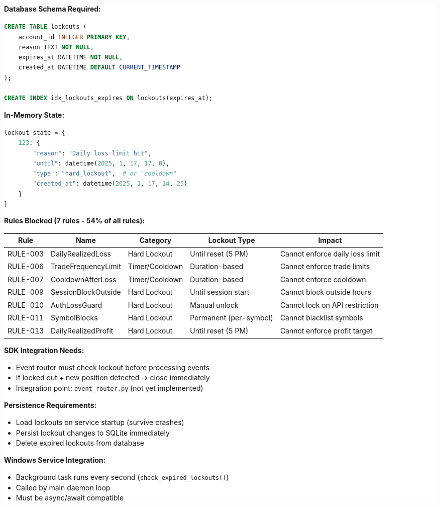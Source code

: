 ```python
```

**Database Schema Required:**
```sql
CREATE TABLE lockouts (
    account_id INTEGER PRIMARY KEY,
    reason TEXT NOT NULL,
    expires_at DATETIME NOT NULL,
    created_at DATETIME DEFAULT CURRENT_TIMESTAMP
);

CREATE INDEX idx_lockouts_expires ON lockouts(expires_at);
```

**In-Memory State:**
```python
lockout_state = {
    123: {
        "reason": "Daily loss limit hit",
        "until": datetime(2025, 1, 17, 17, 0),
        "type": "hard_lockout",  # or "cooldown"
        "created_at": datetime(2025, 1, 17, 14, 23)
    }
}
```

**Rules Blocked (7 rules - 54% of all rules):**

| Rule | Name | Category | Lockout Type | Impact |
|------|------|----------|--------------|--------|
| RULE-003 | DailyRealizedLoss | Hard Lockout | Until reset (5 PM) | Cannot enforce daily loss limit |
| RULE-006 | TradeFrequencyLimit | Timer/Cooldown | Duration-based | Cannot enforce trade limits |
| RULE-007 | CooldownAfterLoss | Timer/Cooldown | Duration-based | Cannot enforce cooldown |
| RULE-009 | SessionBlockOutside | Hard Lockout | Until session start | Cannot block outside hours |
| RULE-010 | AuthLossGuard | Hard Lockout | Manual unlock | Cannot lock on API restriction |
| RULE-011 | SymbolBlocks | Hard Lockout | Permanent (per-symbol) | Cannot blacklist symbols |
| RULE-013 | DailyRealizedProfit | Hard Lockout | Until reset (5 PM) | Cannot enforce profit target |

**SDK Integration Needs:**
- Event router must check lockout before processing events
- If locked out + new position detected → close immediately
- Integration point: `event_router.py` (not yet implemented)

**Persistence Requirements:**
- Load lockouts on service startup (survive crashes)
- Persist lockout changes to SQLite immediately
- Delete expired lockouts from database

**Windows Service Integration:**
- Background task runs every second (`check_expired_lockouts()`)
- Called by main daemon loop
- Must be async/await compatible
